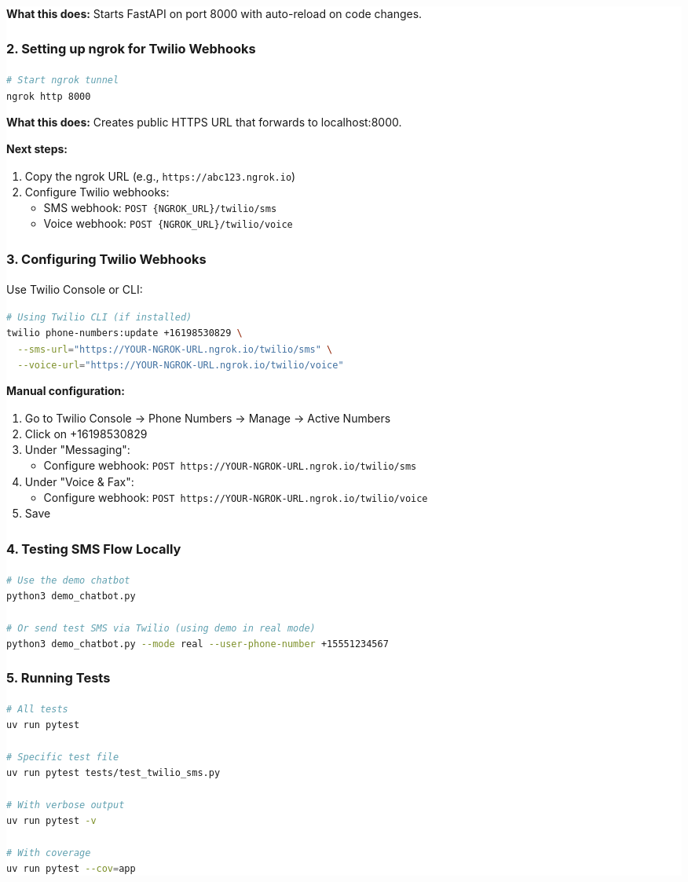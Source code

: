 **What this does:** Starts FastAPI on port 8000 with auto-reload on code changes.

### 2. Setting up ngrok for Twilio Webhooks

```bash
# Start ngrok tunnel
ngrok http 8000
```

**What this does:** Creates public HTTPS URL that forwards to localhost:8000.

**Next steps:**
1. Copy the ngrok URL (e.g., `https://abc123.ngrok.io`)
2. Configure Twilio webhooks:
   - SMS webhook: `POST {NGROK_URL}/twilio/sms`
   - Voice webhook: `POST {NGROK_URL}/twilio/voice`

### 3. Configuring Twilio Webhooks

Use Twilio Console or CLI:

```bash
# Using Twilio CLI (if installed)
twilio phone-numbers:update +16198530829 \
  --sms-url="https://YOUR-NGROK-URL.ngrok.io/twilio/sms" \
  --voice-url="https://YOUR-NGROK-URL.ngrok.io/twilio/voice"
```

**Manual configuration:**
1. Go to Twilio Console → Phone Numbers → Manage → Active Numbers
2. Click on +16198530829
3. Under "Messaging":
   - Configure webhook: `POST https://YOUR-NGROK-URL.ngrok.io/twilio/sms`
4. Under "Voice & Fax":
   - Configure webhook: `POST https://YOUR-NGROK-URL.ngrok.io/twilio/voice`
5. Save

### 4. Testing SMS Flow Locally

```bash
# Use the demo chatbot
python3 demo_chatbot.py

# Or send test SMS via Twilio (using demo in real mode)
python3 demo_chatbot.py --mode real --user-phone-number +15551234567
```

### 5. Running Tests

```bash
# All tests
uv run pytest

# Specific test file
uv run pytest tests/test_twilio_sms.py

# With verbose output
uv run pytest -v

# With coverage
uv run pytest --cov=app
```
